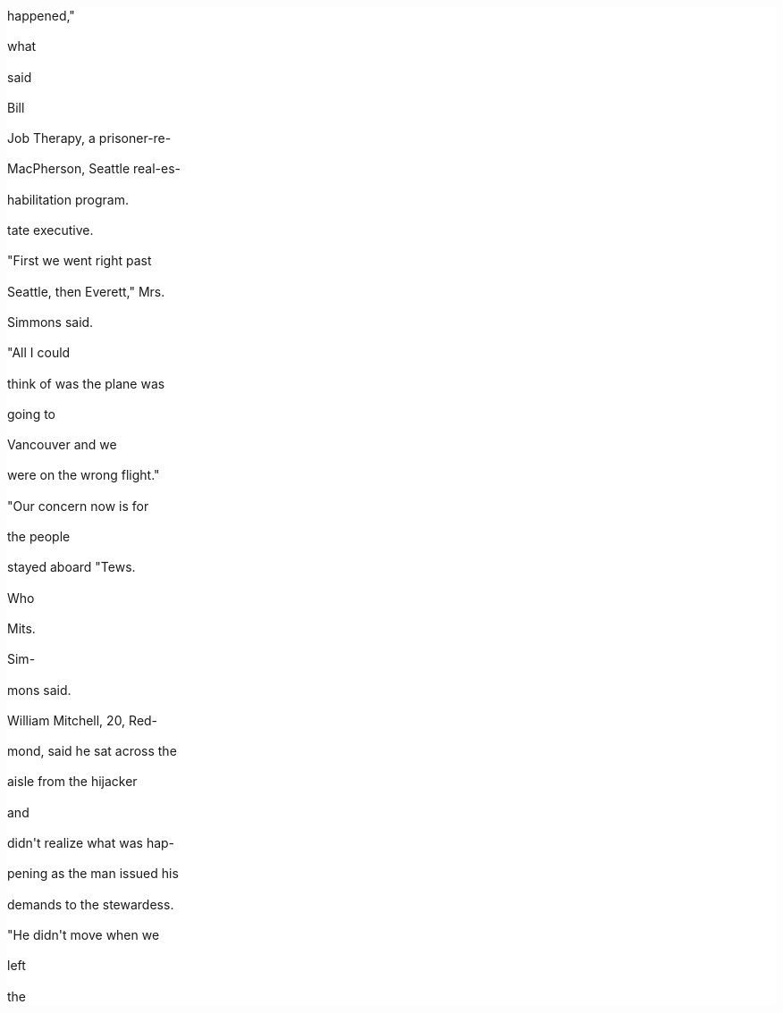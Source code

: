happened,"

what

said

Bill

Job Therapy, a prisoner-re-

MacPherson, Seattle real-es-

habilitation program.

tate executive.

"First we went right past

Seattle, then Everett," Mrs.

Simmons said.

"All I could

think of was the plane was

going to

Vancouver and we

were on the wrong flight."

"Our concern now is for

the people

stayed aboard "Tews.

Who

Mits.

Sim-

mons said.

William Mitchell, 20, Red-

mond, said he sat across the

aisle from the hijacker

and

didn't realize what was hap-

pening as the man issued his

demands to the stewardess.

"He didn't move when we

left

the
